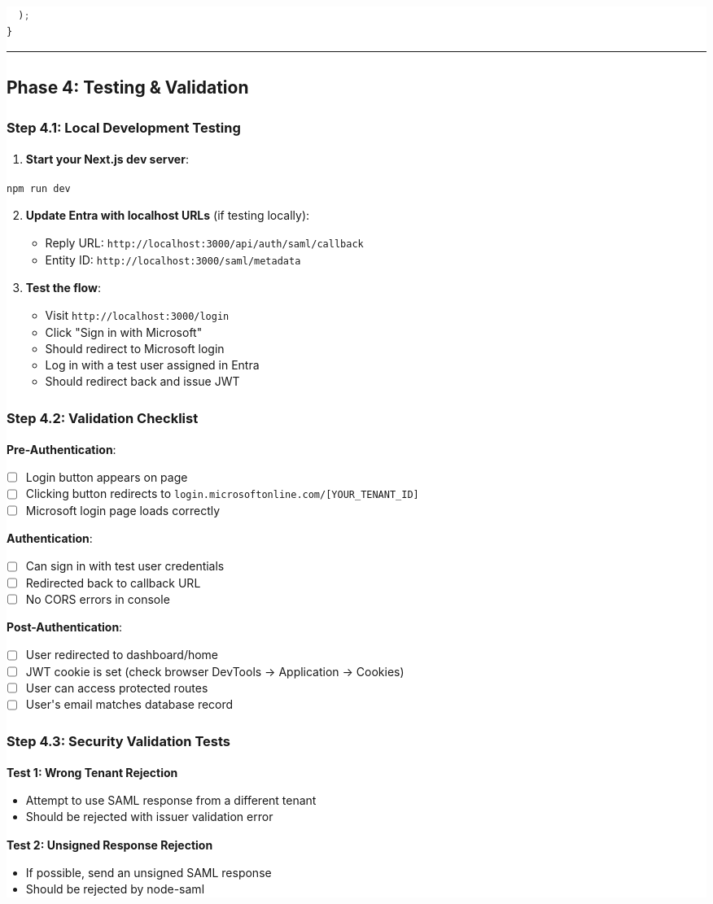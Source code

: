 ```typescript
  );
}
```

---

## Phase 4: Testing & Validation

### Step 4.1: Local Development Testing

1. **Start your Next.js dev server**:
```bash
npm run dev
```

2. **Update Entra with localhost URLs** (if testing locally):
   - Reply URL: `http://localhost:3000/api/auth/saml/callback`
   - Entity ID: `http://localhost:3000/saml/metadata`

3. **Test the flow**:
   - Visit `http://localhost:3000/login`
   - Click "Sign in with Microsoft"
   - Should redirect to Microsoft login
   - Log in with a test user assigned in Entra
   - Should redirect back and issue JWT

### Step 4.2: Validation Checklist

**Pre-Authentication**:
- [ ] Login button appears on page
- [ ] Clicking button redirects to `login.microsoftonline.com/[YOUR_TENANT_ID]`
- [ ] Microsoft login page loads correctly

**Authentication**:
- [ ] Can sign in with test user credentials
- [ ] Redirected back to callback URL
- [ ] No CORS errors in console

**Post-Authentication**:
- [ ] User redirected to dashboard/home
- [ ] JWT cookie is set (check browser DevTools → Application → Cookies)
- [ ] User can access protected routes
- [ ] User's email matches database record

### Step 4.3: Security Validation Tests

**Test 1: Wrong Tenant Rejection**
- Attempt to use SAML response from a different tenant
- Should be rejected with issuer validation error

**Test 2: Unsigned Response Rejection**
- If possible, send an unsigned SAML response
- Should be rejected by node-saml
